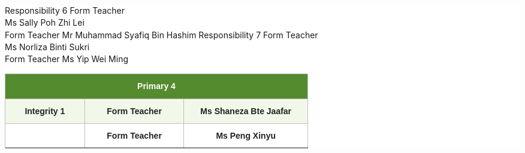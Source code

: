   </tr>
  <tr>
    <td class="tg-dlfs">Responsibility 6</td>
    <td class="tg-dlfs">Form Teacher<br></td>
    <td class="tg-dlfs">Ms Sally Poh Zhi Lei<br></td>
  </tr>
  <tr>
    <td class="tg-ga19"></td>
    <td class="tg-ga19">Form Teacher</td>
    <td class="tg-ga19">Mr Muhammad Syafiq Bin Hashim</td>
  </tr>
  <tr>
    <td class="tg-dlfs">Responsibility 7</td>
    <td class="tg-dlfs">Form Teacher<br></td>
    <td class="tg-dlfs">Ms Norliza Binti Sukri<br></td>
  </tr>
  <tr>
    <td class="tg-ga19"></td>
    <td class="tg-ga19">Form Teacher</td>
    <td class="tg-ga19">Ms Yip Wei Ming</td>
  </tr>
</tbody>
</table>

<style type="text/css">
.tg  {border-collapse:collapse;border-spacing:0;}
.tg td{border-color:black;border-style:solid;border-width:1px;font-family:Arial, sans-serif;font-size:14px;
  overflow:hidden;padding:10px 5px;word-break:normal;}
.tg th{border-color:black;border-style:solid;border-width:1px;font-family:Arial, sans-serif;font-size:14px;
  font-weight:normal;overflow:hidden;padding:10px 5px;word-break:normal;}
.tg .tg-ga19{background-color:#FFF;border-color:#c0c0c0;color:#222;font-weight:bold;text-align:center;vertical-align:top}
.tg .tg-j6ov{background-color:#558B2F;border-color:#c0c0c0;color:#FFF;font-weight:bold;text-align:center;vertical-align:top}
.tg .tg-dlfs{background-color:#F1F8E9;border-color:#c0c0c0;color:#222;font-weight:bold;text-align:center;vertical-align:top}
.tg .tg-8fvo{background-color:#FFF;border-color:#c0c0c0;color:#222;text-align:center;vertical-align:top}
</style>
<table class="tg" style="undefined;table-layout: fixed; width: 506px">
<colgroup>
<col style="width: 133.003906px">
<col style="width: 166.003906px">
<col style="width: 207.003906px">
</colgroup>
<thead>
  <tr>
    <th class="tg-j6ov" colspan="3">Primary 4</th>
  </tr>
</thead>
<tbody>
  <tr>
    <td class="tg-dlfs">Integrity 1</td>
    <td class="tg-dlfs">Form Teacher<br></td>
    <td class="tg-dlfs">Ms Shaneza Bte Jaafar<br></td>
  </tr>
  <tr>
    <td class="tg-8fvo"></td>
    <td class="tg-ga19">Form Teacher</td>
    <td class="tg-ga19">Ms Peng Xinyu</td>
  </tr>
  <tr>